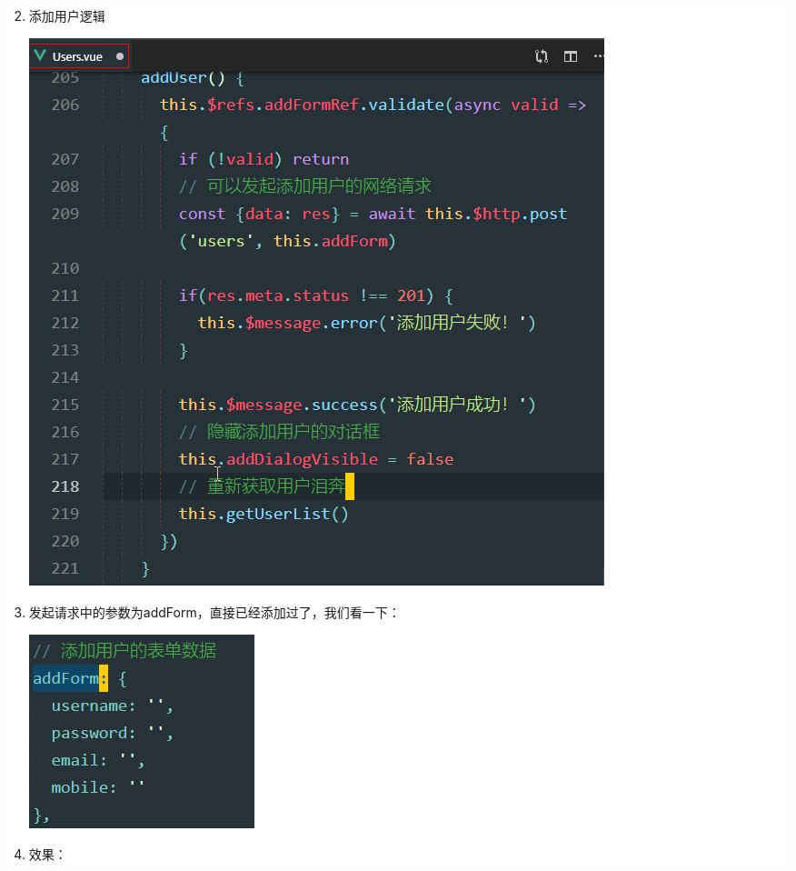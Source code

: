 2. 添加用户逻辑

   ![](img/adduser.png)

3. 发起请求中的参数为addForm，直接已经添加过了，我们看一下：

   ![](img/添加用户的表单.png)

4. 效果：

